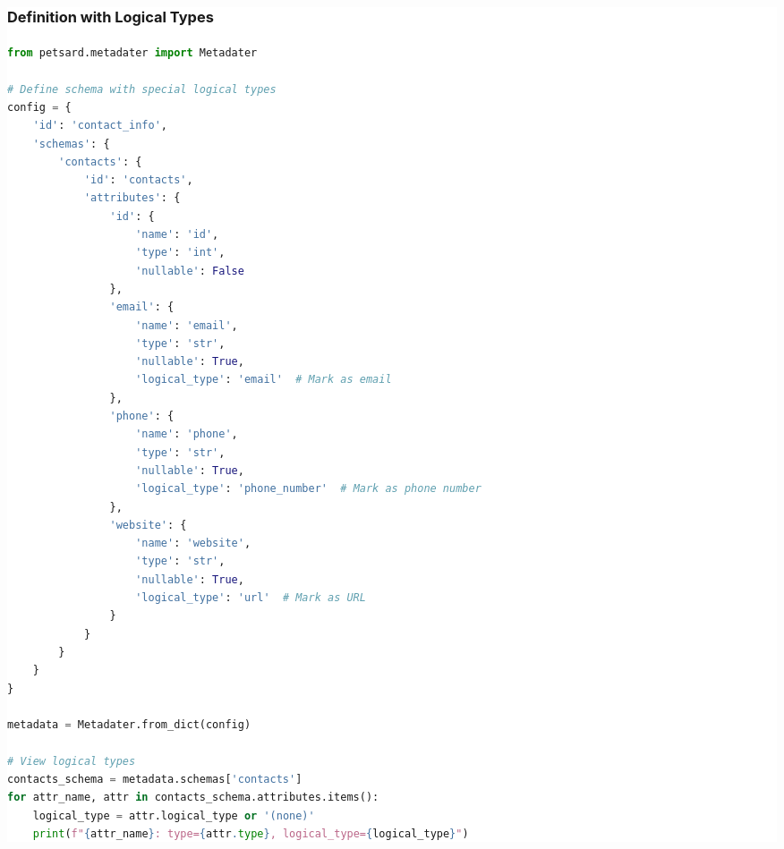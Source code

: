 ```python
```

### Definition with Logical Types

```python
from petsard.metadater import Metadater

# Define schema with special logical types
config = {
    'id': 'contact_info',
    'schemas': {
        'contacts': {
            'id': 'contacts',
            'attributes': {
                'id': {
                    'name': 'id',
                    'type': 'int',
                    'nullable': False
                },
                'email': {
                    'name': 'email',
                    'type': 'str',
                    'nullable': True,
                    'logical_type': 'email'  # Mark as email
                },
                'phone': {
                    'name': 'phone',
                    'type': 'str',
                    'nullable': True,
                    'logical_type': 'phone_number'  # Mark as phone number
                },
                'website': {
                    'name': 'website',
                    'type': 'str',
                    'nullable': True,
                    'logical_type': 'url'  # Mark as URL
                }
            }
        }
    }
}

metadata = Metadater.from_dict(config)

# View logical types
contacts_schema = metadata.schemas['contacts']
for attr_name, attr in contacts_schema.attributes.items():
    logical_type = attr.logical_type or '(none)'
    print(f"{attr_name}: type={attr.type}, logical_type={logical_type}")
```
